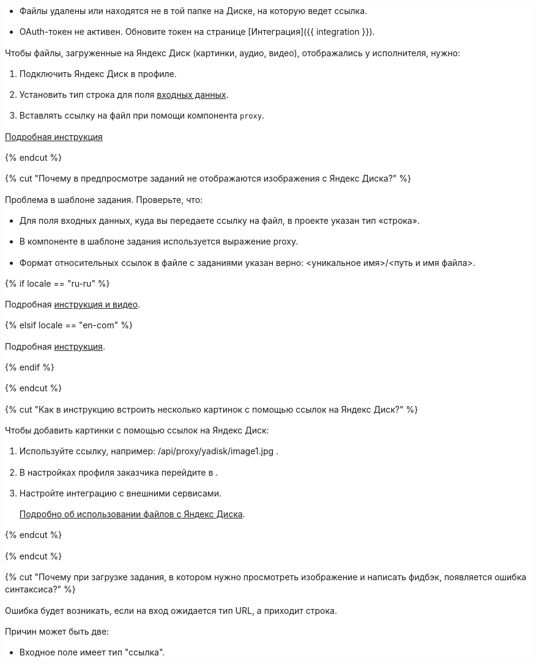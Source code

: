 - Файлы удалены или находятся не в той папке на Диске, на которую ведет ссылка.

- OAuth-токен не активен. Обновите токен на странице [Интеграция]({{ integration }}).

Чтобы файлы, загруженные на Яндекс Диск (картинки, аудио, видео), отображались у исполнителя, нужно:

1. Подключить Яндекс Диск в профиле.

1. Установить тип строка для поля [входных данных](../../glossary.md#input-output-data).

1. Вставлять ссылку на файл при помощи компонента `proxy`.

[Подробная инструкция](prepare-data.md)

{% endcut %}

{% cut "Почему в предпросмотре заданий не отображаются изображения с Яндекс Диска?" %}

Проблема в шаблоне задания. Проверьте, что:

- Для поля входных данных, куда вы передаете ссылку на файл, в проекте указан тип «строка».

- В компоненте в шаблоне задания используется выражение proxy.

- Формат относительных ссылок в файле с заданиями указан верно: <уникальное имя>/<путь и имя файла>.

{% if locale == "ru-ru" %}

Подробная [инструкция и видео](prepare-data.md).

{% elsif locale == "en-com" %}

Подробная [инструкция](prepare-data.md).

{% endif %}

{% endcut %}

{% cut "Как в инструкцию встроить несколько картинок с помощью ссылок на Яндекс Диск?" %}

Чтобы добавить картинки с помощью ссылок на Яндекс Диск:

1. Используйте ссылку, например: /api/proxy/yadisk/image1.jpg .

1. В настройках профиля заказчика перейдите в .

1. Настройте интеграцию с внешними сервисами.

    [Подробно об использовании файлов с Яндекс Диска](prepare-data.md).

{% endcut %}

{% endcut %}

{% cut "Почему при загрузке задания, в котором нужно просмотреть изображение и написать фидбэк, появляется ошибка синтаксиса?" %}

Ошибка будет возникать, если на вход ожидается тип URL, а приходит строка.

Причин может быть две:

- Входное поле имеет тип "ссылка".
